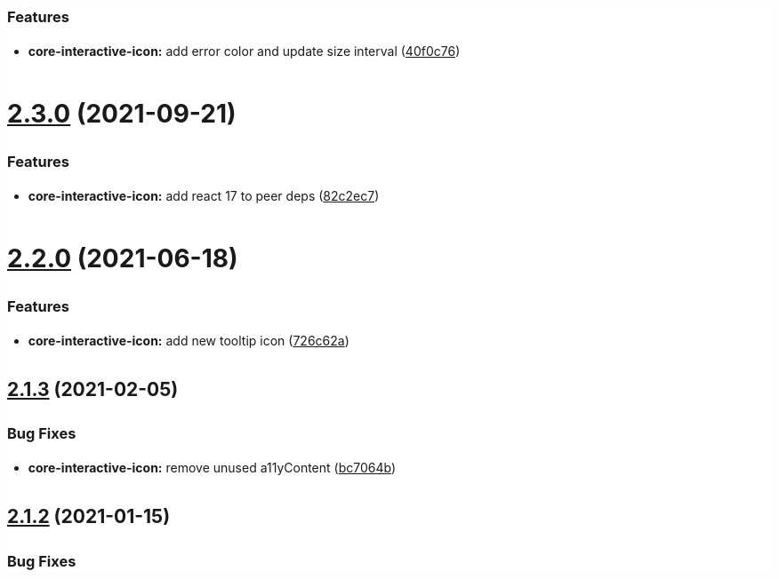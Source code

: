 
### Features

* **core-interactive-icon:** add error color and update size interval ([40f0c76](https://github.com/telus/tds-core/commit/40f0c7646ec8a3aa81169aaebbd0a5d00ded6e88))





# [2.3.0](https://github.com/telus/tds-core/compare/@tds/core-interactive-icon@2.2.0...@tds/core-interactive-icon@2.3.0) (2021-09-21)


### Features

* **core-interactive-icon:** add react 17 to peer deps ([82c2ec7](https://github.com/telus/tds-core/commit/82c2ec7b870fd963b9e1e74a43f5c48d79f4c16d))





# [2.2.0](https://github.com/telus/tds-core/compare/@tds/core-interactive-icon@2.1.3...@tds/core-interactive-icon@2.2.0) (2021-06-18)


### Features

* **core-interactive-icon:** add new tooltip icon ([726c62a](https://github.com/telus/tds-core/commit/726c62a23de31dda03ca4352db5cd1377e269c26))





## [2.1.3](https://github.com/telus/tds-core/compare/@tds/core-interactive-icon@2.1.2...@tds/core-interactive-icon@2.1.3) (2021-02-05)


### Bug Fixes

* **core-interactive-icon:** remove unused a11yContent ([bc7064b](https://github.com/telus/tds-core/commit/bc7064bee4df249d3062d686eafd31d296613965))





## [2.1.2](https://github.com/telus/tds-core/compare/@tds/core-interactive-icon@2.1.1...@tds/core-interactive-icon@2.1.2) (2021-01-15)


### Bug Fixes

